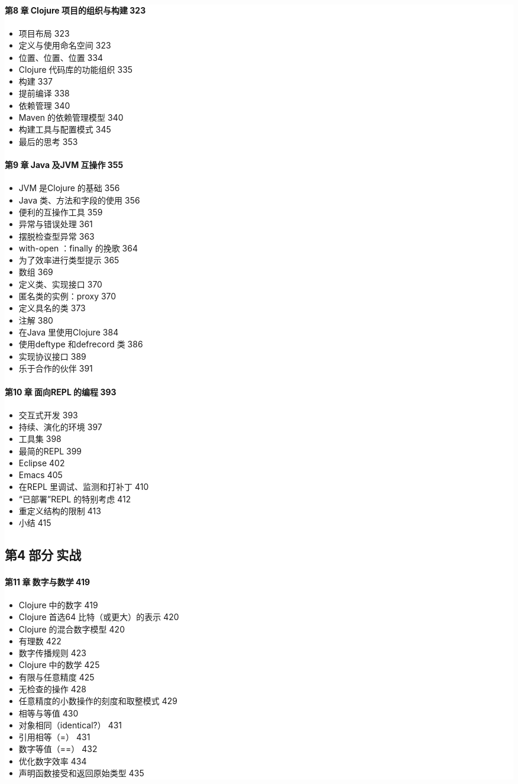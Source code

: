 #### 第8 章 Clojure 项目的组织与构建 323

  + 项目布局 323
  + 定义与使用命名空间 323
  + 位置、位置、位置 334
  + Clojure 代码库的功能组织 335
  + 构建 337
  + 提前编译 338
  + 依赖管理 340
  + Maven 的依赖管理模型 340
  + 构建工具与配置模式 345
  + 最后的思考 353

#### 第9 章 Java 及JVM 互操作 355

  + JVM 是Clojure 的基础 356
  + Java 类、方法和字段的使用 356
  + 便利的互操作工具 359
  + 异常与错误处理 361
  + 摆脱检查型异常 363
  + with-open ：finally 的挽歌 364
  + 为了效率进行类型提示 365
  + 数组 369
  + 定义类、实现接口 370
  + 匿名类的实例：proxy 370
  + 定义具名的类 373
  + 注解 380
  + 在Java 里使用Clojure 384
  + 使用deftype 和defrecord 类 386
  + 实现协议接口 389
  + 乐于合作的伙伴 391

#### 第10 章 面向REPL 的编程 393

  + 交互式开发 393
  + 持续、演化的环境 397
  + 工具集 398
  + 最简的REPL 399
  + Eclipse 402
  + Emacs 405
  + 在REPL 里调试、监测和打补丁 410
  + “已部署”REPL 的特别考虑 412
  + 重定义结构的限制 413
  + 小结 415

## 第4 部分 实战


#### 第11 章 数字与数学 419

  + Clojure 中的数字 419
  + Clojure 首选64 比特（或更大）的表示 420
  + Clojure 的混合数字模型 420
  + 有理数 422
  + 数字传播规则 423
  + Clojure 中的数学 425
  + 有限与任意精度 425
  + 无检查的操作 428
  + 任意精度的小数操作的刻度和取整模式 429
  + 相等与等值 430
  + 对象相同（identical?） 431
  + 引用相等（=） 431
  + 数字等值（==） 432
  + 优化数字效率 434
  + 声明函数接受和返回原始类型 435
